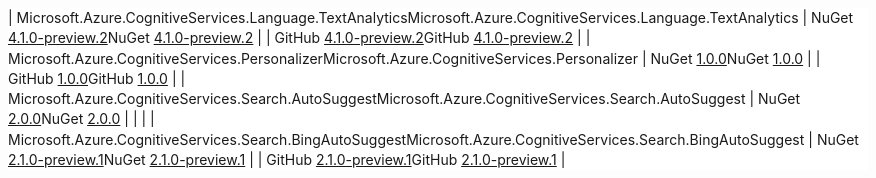 | <span data-ttu-id="a79b7-354">Microsoft.Azure.CognitiveServices.Language.TextAnalytics</span><span class="sxs-lookup"><span data-stu-id="a79b7-354">Microsoft.Azure.CognitiveServices.Language.TextAnalytics</span></span> | <span data-ttu-id="a79b7-355">NuGet [4.1.0-preview.2](https://www.nuget.org/packages/Microsoft.Azure.CognitiveServices.Language.TextAnalytics/4.1.0-preview.2)</span><span class="sxs-lookup"><span data-stu-id="a79b7-355">NuGet [4.1.0-preview.2](https://www.nuget.org/packages/Microsoft.Azure.CognitiveServices.Language.TextAnalytics/4.1.0-preview.2)</span></span> |  | <span data-ttu-id="a79b7-356">GitHub [4.1.0-preview.2](https://github.com/Azure/azure-sdk-for-net/tree/Microsoft.Azure.CognitiveServices.Language.TextAnalytics_4.1.0-preview.2/sdk/https://github.com/Azure/azure-sdk-for-net/tree/Microsoft.Azure.CognitiveServices.Language.TextAnalytics_4.1.0-preview.2/sdk/cognitiveservices/Language.TextAnalytics/Microsoft.Azure.CognitiveServices.Language.TextAnalytics/)</span><span class="sxs-lookup"><span data-stu-id="a79b7-356">GitHub [4.1.0-preview.2](https://github.com/Azure/azure-sdk-for-net/tree/Microsoft.Azure.CognitiveServices.Language.TextAnalytics_4.1.0-preview.2/sdk/https://github.com/Azure/azure-sdk-for-net/tree/Microsoft.Azure.CognitiveServices.Language.TextAnalytics_4.1.0-preview.2/sdk/cognitiveservices/Language.TextAnalytics/Microsoft.Azure.CognitiveServices.Language.TextAnalytics/)</span></span> |
| <span data-ttu-id="a79b7-357">Microsoft.Azure.CognitiveServices.Personalizer</span><span class="sxs-lookup"><span data-stu-id="a79b7-357">Microsoft.Azure.CognitiveServices.Personalizer</span></span> | <span data-ttu-id="a79b7-358">NuGet [1.0.0](https://www.nuget.org/packages/Microsoft.Azure.CognitiveServices.Personalizer/1.0.0)</span><span class="sxs-lookup"><span data-stu-id="a79b7-358">NuGet [1.0.0](https://www.nuget.org/packages/Microsoft.Azure.CognitiveServices.Personalizer/1.0.0)</span></span> |  | <span data-ttu-id="a79b7-359">GitHub [1.0.0](https://github.com/Azure/azure-sdk-for-net/tree/Microsoft.Azure.CognitiveServices.Personalizer_1.0.0/sdk/https://github.com/Azure/azure-sdk-for-net/tree/Microsoft.Azure.CognitiveServices.Personalizer_1.0.0/sdk/cognitiveservices/Personalizer/Microsoft.Azure.CognitiveServices.Personalizer/)</span><span class="sxs-lookup"><span data-stu-id="a79b7-359">GitHub [1.0.0](https://github.com/Azure/azure-sdk-for-net/tree/Microsoft.Azure.CognitiveServices.Personalizer_1.0.0/sdk/https://github.com/Azure/azure-sdk-for-net/tree/Microsoft.Azure.CognitiveServices.Personalizer_1.0.0/sdk/cognitiveservices/Personalizer/Microsoft.Azure.CognitiveServices.Personalizer/)</span></span> |
| <span data-ttu-id="a79b7-360">Microsoft.Azure.CognitiveServices.Search.AutoSuggest</span><span class="sxs-lookup"><span data-stu-id="a79b7-360">Microsoft.Azure.CognitiveServices.Search.AutoSuggest</span></span> | <span data-ttu-id="a79b7-361">NuGet [2.0.0](https://www.nuget.org/packages/Microsoft.Azure.CognitiveServices.Search.AutoSuggest/2.0.0)</span><span class="sxs-lookup"><span data-stu-id="a79b7-361">NuGet [2.0.0](https://www.nuget.org/packages/Microsoft.Azure.CognitiveServices.Search.AutoSuggest/2.0.0)</span></span> |  |  |
| <span data-ttu-id="a79b7-362">Microsoft.Azure.CognitiveServices.Search.BingAutoSuggest</span><span class="sxs-lookup"><span data-stu-id="a79b7-362">Microsoft.Azure.CognitiveServices.Search.BingAutoSuggest</span></span> | <span data-ttu-id="a79b7-363">NuGet [2.1.0-preview.1](https://www.nuget.org/packages/Microsoft.Azure.CognitiveServices.Search.BingAutoSuggest/2.1.0-preview.1)</span><span class="sxs-lookup"><span data-stu-id="a79b7-363">NuGet [2.1.0-preview.1](https://www.nuget.org/packages/Microsoft.Azure.CognitiveServices.Search.BingAutoSuggest/2.1.0-preview.1)</span></span> |  | <span data-ttu-id="a79b7-364">GitHub [2.1.0-preview.1](https://github.com/Azure/azure-sdk-for-net/tree/Microsoft.Azure.CognitiveServices.Search.BingAutoSuggest_2.1.0-preview.1/sdk/https://github.com/Azure/azure-sdk-for-net/tree/Microsoft.Azure.CognitiveServices.Search.BingAutoSuggest_2.1.0-preview.1/sdk/cognitiveservices/Search.BingAutoSuggest/Microsoft.Azure.CognitiveServices.Search.BingAutoSuggest/)</span><span class="sxs-lookup"><span data-stu-id="a79b7-364">GitHub [2.1.0-preview.1](https://github.com/Azure/azure-sdk-for-net/tree/Microsoft.Azure.CognitiveServices.Search.BingAutoSuggest_2.1.0-preview.1/sdk/https://github.com/Azure/azure-sdk-for-net/tree/Microsoft.Azure.CognitiveServices.Search.BingAutoSuggest_2.1.0-preview.1/sdk/cognitiveservices/Search.BingAutoSuggest/Microsoft.Azure.CognitiveServices.Search.BingAutoSuggest/)</span></span> |